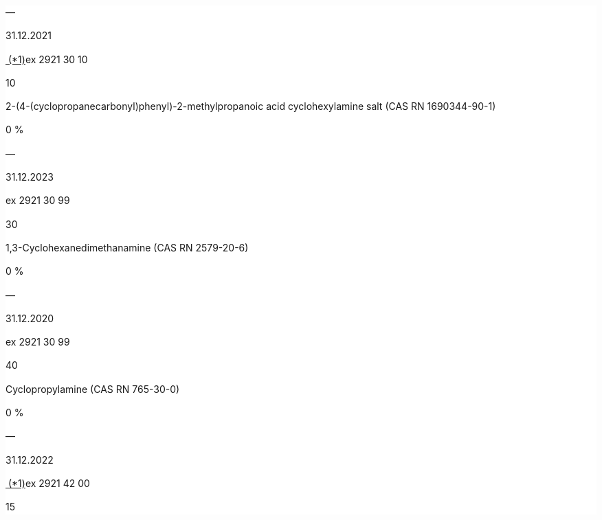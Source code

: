 —

31.12.2021

[ (\*1)](#ntr*1-L_2018331EN.01000601-E0007)ex 2921 30 10

10

2-(4-(cyclopropanecarbonyl)phenyl)-2-methylpropanoic acid cyclohexylamine salt (CAS RN 1690344-90-1)

0 %

—

31.12.2023

ex 2921 30 99

30

1,3-Cyclohexanedimethanamine (CAS RN 2579-20-6)

0 %

—

31.12.2020

ex 2921 30 99

40

Cyclopropylamine (CAS RN 765-30-0)

0 %

—

31.12.2022

[ (\*1)](#ntr*1-L_2018331EN.01000601-E0007)ex 2921 42 00

15

